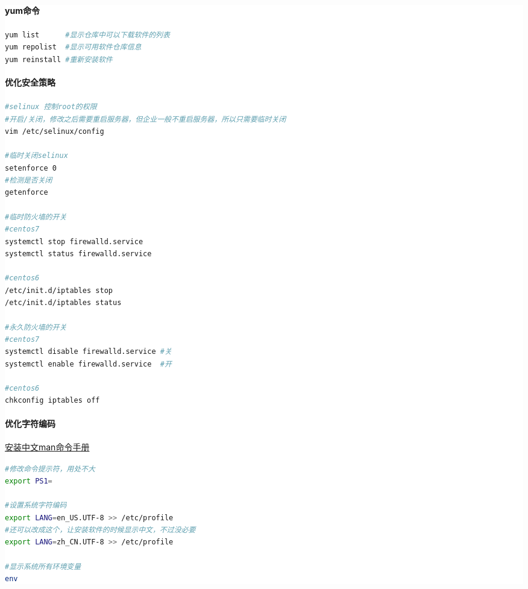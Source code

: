 #### yum命令

```bash
yum list  	  #显示仓库中可以下载软件的列表
yum repolist  #显示可用软件仓库信息
yum reinstall #重新安装软件
```

#### 优化安全策略

```bash
#selinux 控制root的权限
#开启/关闭，修改之后需要重启服务器，但企业一般不重启服务器，所以只需要临时关闭
vim /etc/selinux/config

#临时关闭selinux
setenforce 0
#检测是否关闭
getenforce

#临时防火墙的开关
#centos7
systemctl stop firewalld.service
systemctl status firewalld.service

#centos6
/etc/init.d/iptables stop
/etc/init.d/iptables status

#永久防火墙的开关
#centos7
systemctl disable firewalld.service #关
systemctl enable firewalld.service  #开

#centos6
chkconfig iptables off
```

#### 优化字符编码

[安装中文man命令手册](https://blog.csdn.net/weixin_62964420/article/details/121226708)

```bash
#修改命令提示符，用处不大
export PS1=

#设置系统字符编码
export LANG=en_US.UTF-8 >> /etc/profile
#还可以改成这个，让安装软件的时候显示中文，不过没必要
export LANG=zh_CN.UTF-8 >> /etc/profile

#显示系统所有环境变量
env
```
